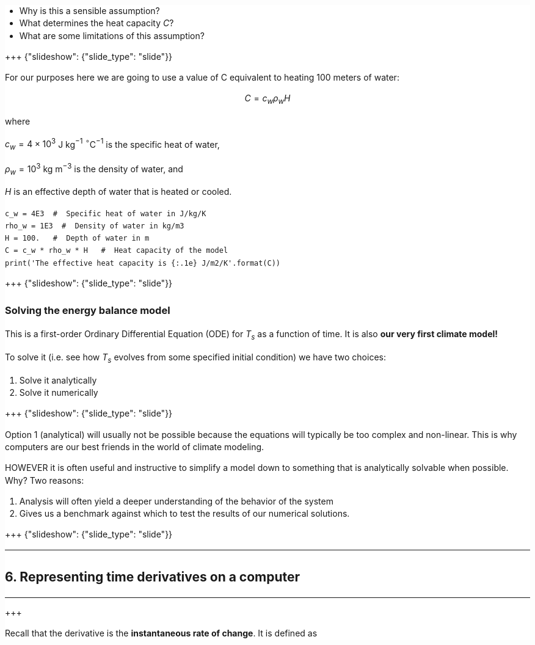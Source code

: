- Why is this a sensible assumption?
- What determines the heat capacity $C$?
- What are some limitations of this assumption?

+++ {"slideshow": {"slide_type": "slide"}}

For our purposes here we are going to use a value of C equivalent to heating 100 meters of water:

$$C = c_w \rho_w H$$

where 

$c_w = 4 \times 10^3$ J kg$^{-1}$ $^\circ$C$^{-1}$ is the specific heat of water,

$\rho_w = 10^3$ kg m$^{-3}$ is the density of water, and

$H$ is an effective depth of water that is heated or cooled.

```{code-cell} ipython3
c_w = 4E3  #  Specific heat of water in J/kg/K
rho_w = 1E3  #  Density of water in kg/m3
H = 100.   #  Depth of water in m
C = c_w * rho_w * H   #  Heat capacity of the model 
print('The effective heat capacity is {:.1e} J/m2/K'.format(C))
```

+++ {"slideshow": {"slide_type": "slide"}}

### Solving the energy balance model

This is a first-order Ordinary Differential Equation (ODE) for $T_s$ as a function of time. It is also **our very first climate model!**

To solve it (i.e. see how $T_s$ evolves from some specified initial condition) we have two choices:

1. Solve it analytically
2. Solve it numerically

+++ {"slideshow": {"slide_type": "slide"}}

Option 1 (analytical) will usually not be possible because the equations will typically be too complex and non-linear. This is why computers are our best friends in the world of climate modeling.

HOWEVER it is often useful and instructive to simplify a model down to something that is analytically solvable when possible. Why? Two reasons:

1. Analysis will often yield a deeper understanding of the behavior of the system
2. Gives us a benchmark against which to test the results of our numerical solutions.

+++ {"slideshow": {"slide_type": "slide"}}

____________

## 6. Representing time derivatives on a computer
____________

+++

Recall that the derivative is the **instantaneous rate of change**. It is defined as 
